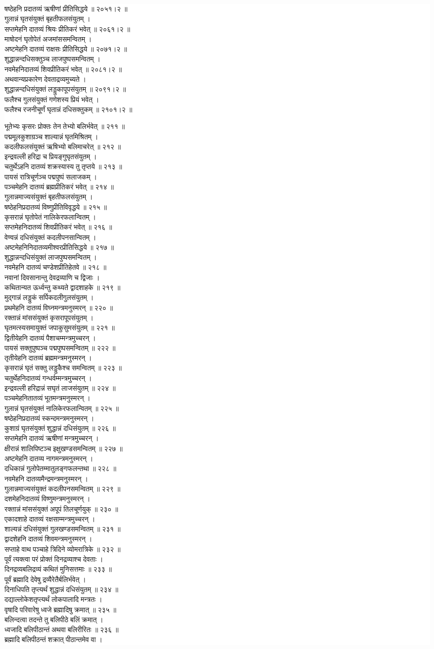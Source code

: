 षष्ठेहनि प्रदातव्यं ऋषीणां प्रीतिसिद्धये ॥ २०५१।२ ॥  
गुलान्नं घृतसंयुक्तं बृहतीफलसंयुतम् ।  
सप्तमेहनि दातव्यं श्रियः प्रीतिकरं भवेत् ॥ २०६१।२ ॥  
माषोदनं घृतोपेतं अजमांससमन्वितम् ।  
अष्टमेहनि दातव्यं राक्षसः प्रीतिसिद्धये ॥ २०७१।२ ॥  
शुद्धान्नन्दधिसक्तुञ्च लाजपुष्पसमन्वितम् ।  
नवमेहनिदातव्यं शिवप्रीतिकरं भवेत् ॥ २०८१।२ ॥  
अथवान्यप्रकारेण देवताद्रव्यमुच्यते ।  
शुद्धान्नन्दधिसंयुक्तं लड्डुकापूपसंयुतम् ॥ २०९१।२ ॥  
फलैश्च गुलसंयुक्तं गणेशस्य प्रियं भवेत् ।  
फलैश्च रजनीचूर्णं घृतान्नं दधिसक्तुकम् ॥ २१०१।२ ॥  
  
भूतेभ्यः कृसरः प्रोक्तः तेन तेभ्यो बलिर्भवेत् ॥ २११ ॥  
पद्ममूलकुशाग्रञ्च शाल्यान्नं घृतमिश्रितम् ।  
कदलीफलसंयुक्तं ऋषिभ्यो बलिमाचरेत् ॥ २१२ ॥  
इन्द्रवल्ली हरिद्रा च प्रियङ्गुघृतसंयुतम् ।  
चतुर्थेऽहनि दातव्यं शक्रस्यास्य तु तृप्तये ॥ २१३ ॥  
पायसं रात्रिचूर्णञ्च पद्मपुष्पं सलाजकम् ।  
पञ्चमेहनि दातव्यं ब्रह्मप्रीतिकरं भवेत् ॥ २१४ ॥  
गुलान्नमाज्यसंयुक्तं बृहतीफलसंयुतम् ।  
षष्ठेहनिप्रदातव्यं विष्णुप्रीतिविवृद्धये ॥ २१५ ॥  
कृसरान्नं घृतोपेतं नालिकेरफलान्वितम् ।  
सप्तमेहनिदातव्यं शिवप्रीतिकरं भवेत् ॥ २१६ ॥  
वेण्वन्नं दधिसंयुक्तं कदलीपनसान्वितम् ।  
अष्टमेहनिनिदातव्यमीश्वरप्रीतिसिद्धये ॥ २१७ ॥  
शुद्धान्नन्दधिसंयुक्तं लाजपुष्पसमन्वितम् ।  
नवमेहनि दातव्यं चण्डेशप्रीतिहेतवे ॥ २१८ ॥  
नवानां दिवसानान्तु देवद्रव्याणि च द्विजाः ।  
कथितान्यत ऊर्ध्वन्तु कथ्यते द्वादशाहके ॥ २१९ ॥  
मुद्गान्नं लड्डुकं सर्पिकदलीगुलसंयुतम् ।  
प्रथमेहनि दातव्यं विघ्नमन्त्रमनुस्मरन् ॥ २२० ॥  
रक्तान्नं मांससंयुक्तं कृसरापूपसंयुतम् ।  
घृतमत्स्यसमायुक्तं जपाकुसुमसंयुतम् ॥ २२१ ॥  
द्वितीयेहनि दातव्यं पैशाचम्मन्त्रमुच्चरन् ।  
पायसं सक्तुपुष्पञ्च पद्मपुष्पसमन्वितम् ॥ २२२ ॥  
तृतीयेहनि दातव्यं ब्रह्ममन्त्रमनुस्मरन् ।  
कृसरान्नं घृतं सक्तु लड्डुकैश्च समन्वितम् ॥ २२३ ॥  
चतुर्थेहनिदातव्यं गन्धर्वम्मन्त्रमुच्चरन् ।  
इन्द्रवल्ली हरिद्रान्नं सघृतं लाजसंयुतम् ॥ २२४ ॥  
पञ्चमेहनितातव्यं भूतमन्त्रमनुस्मरन् ।  
गुलान्नं घृतसंयुक्तं नालिकेरफलान्वितम् ॥ २२५ ॥  
षष्ठेहनिप्रदातव्यं स्कन्दमन्त्रमनुस्मरन् ।  
कुशाग्रं घृतसंयुक्तं शुद्धान्नं दधिसंयुतम् ॥ २२६ ॥  
सप्तमेहनि दातव्यं ऋषीणां मन्त्रमुच्चरन् ।  
क्षीरान्नं शालिपिष्टञ्च इक्षुखण्डसमन्वितम् ॥ २२७ ॥  
अष्टमेहनि दातव्य नागमन्त्रमनुस्मरन् ।  
दधिकान्नं गुलोपेतम्मातुलङ्गफलन्तथा ॥ २२८ ॥  
नवमेहनि दातव्यमैन्द्रमन्त्रमनुस्मरन् ।  
गुलान्नमाज्यसंयुक्तं कदलीपनसमन्वितम् ॥ २२९ ॥  
दशमेहनिदातव्यं विष्णुमन्त्रमनुस्मरन् ।  
रक्तान्नं मांससंयुक्तं अपूपं तिलचूर्णयुक् ॥ २३० ॥  
एकादशाहे दातव्यं रक्षसाम्मन्त्रमुच्चरन् ।  
शाल्यन्नं दधिसंयुक्तं गुलखण्डसमन्वितम् ॥ २३१ ॥  
द्वादशेहनि दातव्यं शिवमन्त्रमनुस्मरन् ।  
सप्ताहे वाथ पञ्चाहे त्रिदिने व्योमरात्रिके ॥ २३२ ॥  
पूर्वं त्यक्त्वा परं प्रोक्तं दिनद्रव्याश्च देवताः ।  
दिनद्रव्यबलिद्रव्यं कथितं मुनिसत्तमाः ॥ २३३ ॥  
पूर्वं ब्रह्मादि देवेषु द्रव्यैरेतैर्बलिर्भवेत् ।  
दिनाधिपति तृप्त्यर्थं शुद्धान्नं दधिसंयुतम् ॥ २३४ ॥  
दद्याल्लोकेशतृप्त्यर्थं लोकपालादि मन्त्रतः ।  
वृषादि परिवारेषु ध्वजे ब्रह्मादिषु क्रमात् ॥ २३५ ॥  
बलिन्दत्वा तदन्ते तु बलिपीठे बलिं क्रमात् ।  
ध्वजादि बलिपीठान्तं अथवा बलिरीरितः ॥ २३६ ॥  
ब्रह्मादि बलिपीठन्तं शक्रात् पीठान्तमेव वा ।  